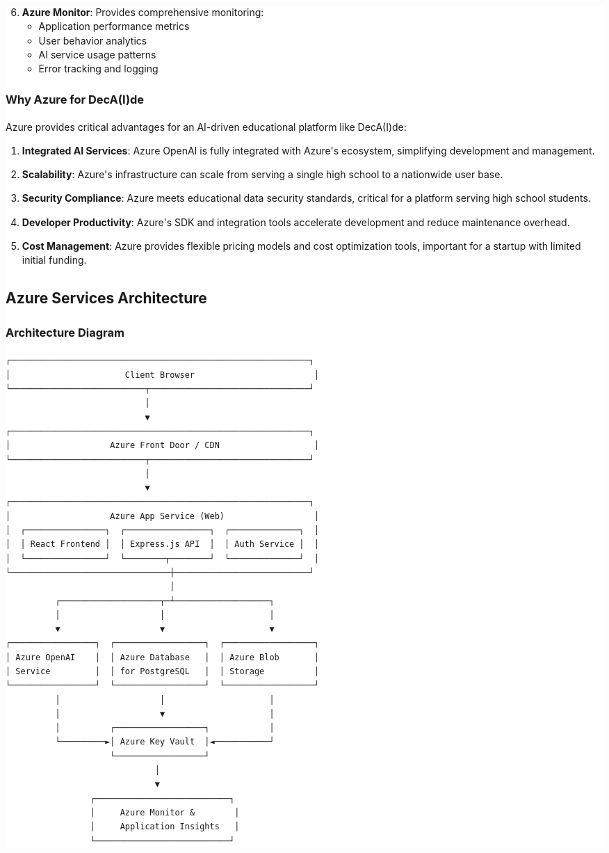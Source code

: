 6. **Azure Monitor**: Provides comprehensive monitoring:
   - Application performance metrics
   - User behavior analytics
   - AI service usage patterns
   - Error tracking and logging

### Why Azure for DecA(I)de

Azure provides critical advantages for an AI-driven educational platform like DecA(I)de:

1. **Integrated AI Services**: Azure OpenAI is fully integrated with Azure's ecosystem, simplifying development and management.

2. **Scalability**: Azure's infrastructure can scale from serving a single high school to a nationwide user base.

3. **Security Compliance**: Azure meets educational data security standards, critical for a platform serving high school students.

4. **Developer Productivity**: Azure's SDK and integration tools accelerate development and reduce maintenance overhead.

5. **Cost Management**: Azure provides flexible pricing models and cost optimization tools, important for a startup with limited initial funding.

## Azure Services Architecture

### Architecture Diagram

```
┌────────────────────────────────────────────────────────────┐
│                       Client Browser                        │
└───────────────────────────┬────────────────────────────────┘
                            │
                            ▼
┌────────────────────────────────────────────────────────────┐
│                    Azure Front Door / CDN                   │
└───────────────────────────┬────────────────────────────────┘
                            │
                            ▼
┌────────────────────────────────────────────────────────────┐
│                    Azure App Service (Web)                  │
│  ┌────────────────┐  ┌─────────────────┐  ┌──────────────┐  │
│  │ React Frontend │  │ Express.js API  │  │ Auth Service │  │
│  └────────────────┘  └────────┬────────┘  └──────────────┘  │
└────────────────────────────────┼───────────────────────────┘
                                 │
          ┌────────────────────┬─┴───────────────────┐
          │                    │                     │
          ▼                    ▼                     ▼
┌─────────────────┐  ┌──────────────────┐  ┌──────────────────┐
│ Azure OpenAI    │  │ Azure Database   │  │ Azure Blob       │
│ Service         │  │ for PostgreSQL   │  │ Storage          │
└─────────────────┘  └──────────────────┘  └──────────────────┘
          │                    │                     │
          │                    ▼                     │
          │          ┌──────────────────┐            │
          └─────────►│ Azure Key Vault  │◄───────────┘
                     └──────────────────┘
                              │
                              ▼
                 ┌───────────────────────────┐
                 │     Azure Monitor &        │
                 │     Application Insights   │
                 └───────────────────────────┘
```